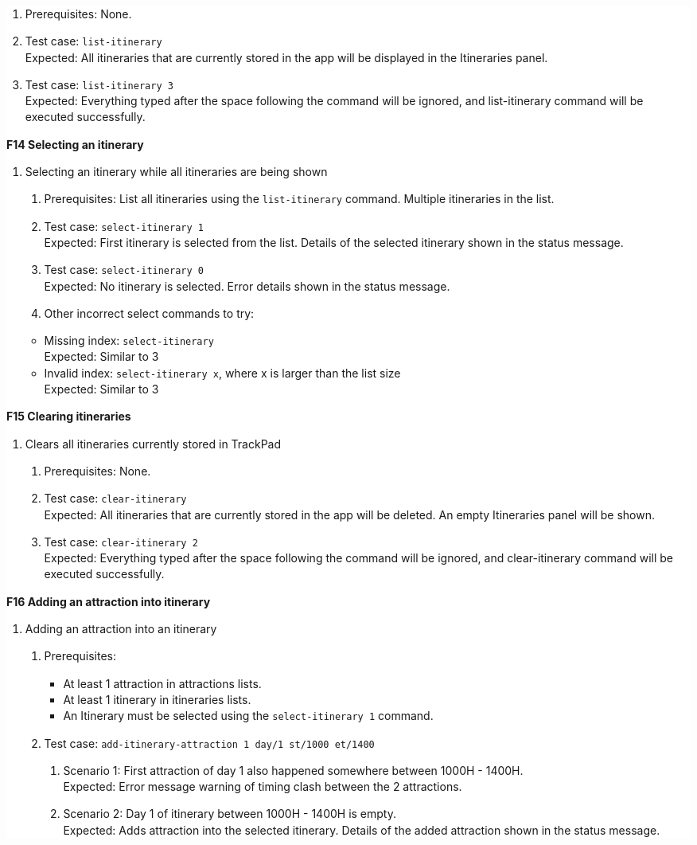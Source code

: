    1. Prerequisites: None.

   2. Test case: `list-itinerary`<br>
      Expected: All itineraries that are currently stored in the app will be displayed in the Itineraries panel.
      
   3. Test case: `list-itinerary 3`<br>
      Expected: Everything typed after the space following the command will be ignored, and list-itinerary command will be executed successfully.

**F14 Selecting an itinerary**

1. Selecting an itinerary while all itineraries are being shown

   1. Prerequisites: List all itineraries using the `list-itinerary` command. Multiple itineraries in the list.

   2. Test case: `select-itinerary 1`<br>
      Expected: First itinerary is selected from the list. Details of the selected itinerary shown in the status message.

   3. Test case: `select-itinerary 0`<br>
      Expected: No itinerary is selected. Error details shown in the status message.

   4. Other incorrect select commands to try:
    * Missing index: `select-itinerary`<br>
      Expected: Similar to 3
    * Invalid index: `select-itinerary x`, where x is larger than the list size <br>
      Expected: Similar to 3

<div style="page-break-after: always;"></div>
      
**F15 Clearing itineraries**

1. Clears all itineraries currently stored in TrackPad

   1. Prerequisites: None.

   2. Test case: `clear-itinerary`<br>
      Expected: All itineraries that are currently stored in the app will be deleted. An empty Itineraries panel will be shown.
      
   3. Test case: `clear-itinerary 2`<br>
      Expected: Everything typed after the space following the command will be ignored, and clear-itinerary command will be executed successfully.
  
**F16 Adding an attraction into itinerary**

1. Adding an attraction into an itinerary

    1. Prerequisites: <br>
        * At least 1 attraction in attractions lists.
        * At least 1 itinerary in itineraries lists.
        * An Itinerary must be selected using the `select-itinerary 1` command.
    
    2. Test case: `add-itinerary-attraction 1 day/1 st/1000 et/1400`
        1. Scenario 1: First attraction of day 1 also happened somewhere between 1000H - 1400H. <br>
        Expected: Error message warning of timing clash between the 2 attractions.
        
        2. Scenario 2: Day 1 of itinerary between 1000H - 1400H is empty. <br>
        Expected: Adds attraction into the selected itinerary. Details of the added attraction shown in the status message.
        